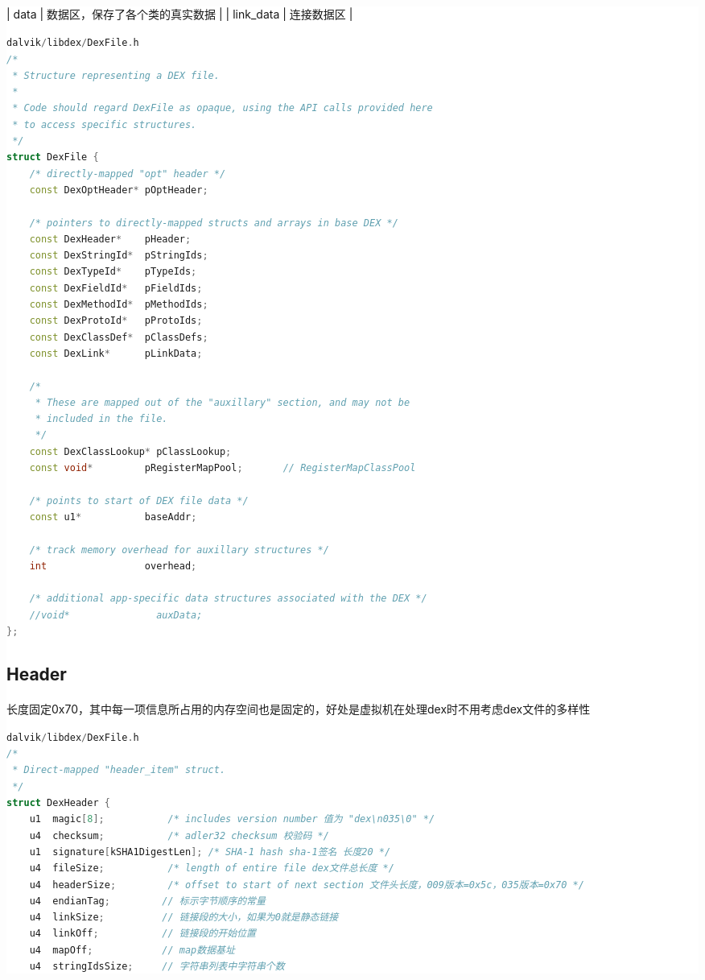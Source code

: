 | data       | 数据区，保存了各个类的真实数据                               |
| link_data  | 连接数据区                                                   |

```c++
dalvik/libdex/DexFile.h
/*
 * Structure representing a DEX file.
 *
 * Code should regard DexFile as opaque, using the API calls provided here
 * to access specific structures.
 */
struct DexFile {
    /* directly-mapped "opt" header */
    const DexOptHeader* pOptHeader;

    /* pointers to directly-mapped structs and arrays in base DEX */
    const DexHeader*    pHeader;
    const DexStringId*  pStringIds;
    const DexTypeId*    pTypeIds;
    const DexFieldId*   pFieldIds;
    const DexMethodId*  pMethodIds;
    const DexProtoId*   pProtoIds;
    const DexClassDef*  pClassDefs;
    const DexLink*      pLinkData;

    /*
     * These are mapped out of the "auxillary" section, and may not be
     * included in the file.
     */
    const DexClassLookup* pClassLookup;
    const void*         pRegisterMapPool;       // RegisterMapClassPool

    /* points to start of DEX file data */
    const u1*           baseAddr;

    /* track memory overhead for auxillary structures */
    int                 overhead;

    /* additional app-specific data structures associated with the DEX */
    //void*               auxData;
};
```

## Header

长度固定0x70，其中每一项信息所占用的内存空间也是固定的，好处是虚拟机在处理dex时不用考虑dex文件的多样性

```c++
dalvik/libdex/DexFile.h
/*
 * Direct-mapped "header_item" struct.
 */
struct DexHeader {
    u1  magic[8];           /* includes version number 值为 "dex\n035\0" */
    u4  checksum;           /* adler32 checksum 校验码 */
    u1  signature[kSHA1DigestLen]; /* SHA-1 hash sha-1签名 长度20 */
    u4  fileSize;           /* length of entire file dex文件总长度 */
    u4  headerSize;         /* offset to start of next section 文件头长度，009版本=0x5c，035版本=0x70 */
    u4  endianTag;         // 标示字节顺序的常量
    u4  linkSize;          // 链接段的大小，如果为0就是静态链接
    u4  linkOff;           // 链接段的开始位置
    u4  mapOff;            // map数据基址
    u4  stringIdsSize;     // 字符串列表中字符串个数
```